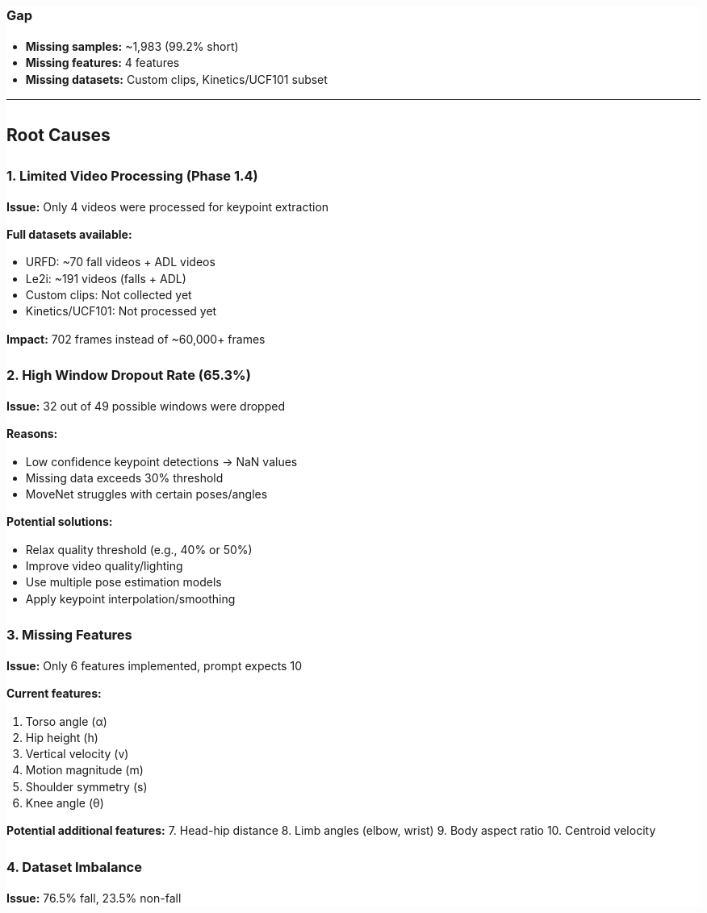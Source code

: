 ### Gap
- **Missing samples:** ~1,983 (99.2% short)
- **Missing features:** 4 features
- **Missing datasets:** Custom clips, Kinetics/UCF101 subset

---

## Root Causes

### 1. Limited Video Processing (Phase 1.4)
**Issue:** Only 4 videos were processed for keypoint extraction

**Full datasets available:**
- URFD: ~70 fall videos + ADL videos
- Le2i: ~191 videos (falls + ADL)
- Custom clips: Not collected yet
- Kinetics/UCF101: Not processed yet

**Impact:** 702 frames instead of ~60,000+ frames

### 2. High Window Dropout Rate (65.3%)
**Issue:** 32 out of 49 possible windows were dropped

**Reasons:**
- Low confidence keypoint detections → NaN values
- Missing data exceeds 30% threshold
- MoveNet struggles with certain poses/angles

**Potential solutions:**
- Relax quality threshold (e.g., 40% or 50%)
- Improve video quality/lighting
- Use multiple pose estimation models
- Apply keypoint interpolation/smoothing

### 3. Missing Features
**Issue:** Only 6 features implemented, prompt expects 10

**Current features:**
1. Torso angle (α)
2. Hip height (h)
3. Vertical velocity (v)
4. Motion magnitude (m)
5. Shoulder symmetry (s)
6. Knee angle (θ)

**Potential additional features:**
7. Head-hip distance
8. Limb angles (elbow, wrist)
9. Body aspect ratio
10. Centroid velocity

### 4. Dataset Imbalance
**Issue:** 76.5% fall, 23.5% non-fall
